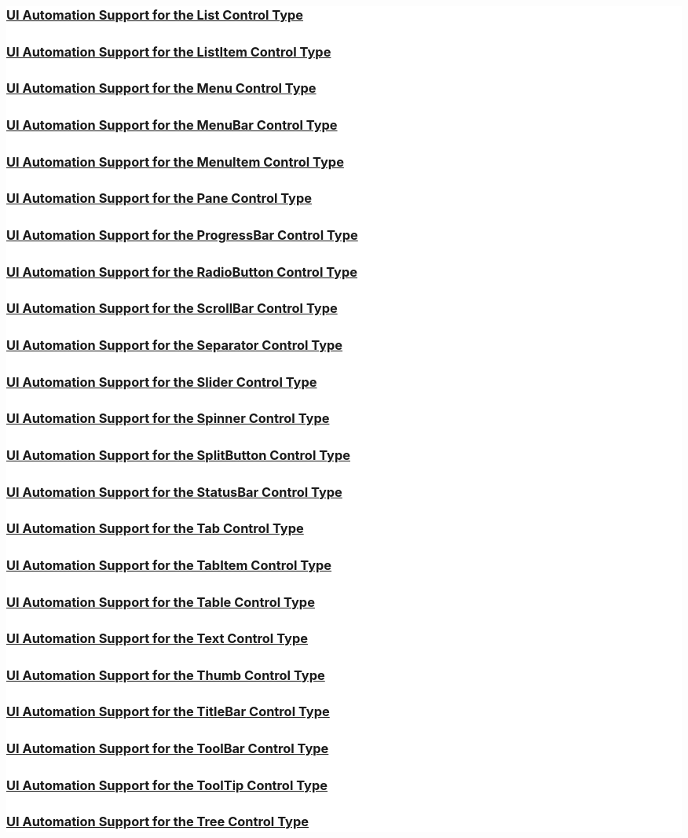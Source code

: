 ### [UI Automation Support for the List Control Type](ui-automation-support-for-the-list-control-type.md)
### [UI Automation Support for the ListItem Control Type](ui-automation-support-for-the-listitem-control-type.md)
### [UI Automation Support for the Menu Control Type](ui-automation-support-for-the-menu-control-type.md)
### [UI Automation Support for the MenuBar Control Type](ui-automation-support-for-the-menubar-control-type.md)
### [UI Automation Support for the MenuItem Control Type](ui-automation-support-for-the-menuitem-control-type.md)
### [UI Automation Support for the Pane Control Type](ui-automation-support-for-the-pane-control-type.md)
### [UI Automation Support for the ProgressBar Control Type](ui-automation-support-for-the-progressbar-control-type.md)
### [UI Automation Support for the RadioButton Control Type](ui-automation-support-for-the-radiobutton-control-type.md)
### [UI Automation Support for the ScrollBar Control Type](ui-automation-support-for-the-scrollbar-control-type.md)
### [UI Automation Support for the Separator Control Type](ui-automation-support-for-the-separator-control-type.md)
### [UI Automation Support for the Slider Control Type](ui-automation-support-for-the-slider-control-type.md)
### [UI Automation Support for the Spinner Control Type](ui-automation-support-for-the-spinner-control-type.md)
### [UI Automation Support for the SplitButton Control Type](ui-automation-support-for-the-splitbutton-control-type.md)
### [UI Automation Support for the StatusBar Control Type](ui-automation-support-for-the-statusbar-control-type.md)
### [UI Automation Support for the Tab Control Type](ui-automation-support-for-the-tab-control-type.md)
### [UI Automation Support for the TabItem Control Type](ui-automation-support-for-the-tabitem-control-type.md)
### [UI Automation Support for the Table Control Type](ui-automation-support-for-the-table-control-type.md)
### [UI Automation Support for the Text Control Type](ui-automation-support-for-the-text-control-type.md)
### [UI Automation Support for the Thumb Control Type](ui-automation-support-for-the-thumb-control-type.md)
### [UI Automation Support for the TitleBar Control Type](ui-automation-support-for-the-titlebar-control-type.md)
### [UI Automation Support for the ToolBar Control Type](ui-automation-support-for-the-toolbar-control-type.md)
### [UI Automation Support for the ToolTip Control Type](ui-automation-support-for-the-tooltip-control-type.md)
### [UI Automation Support for the Tree Control Type](ui-automation-support-for-the-tree-control-type.md)